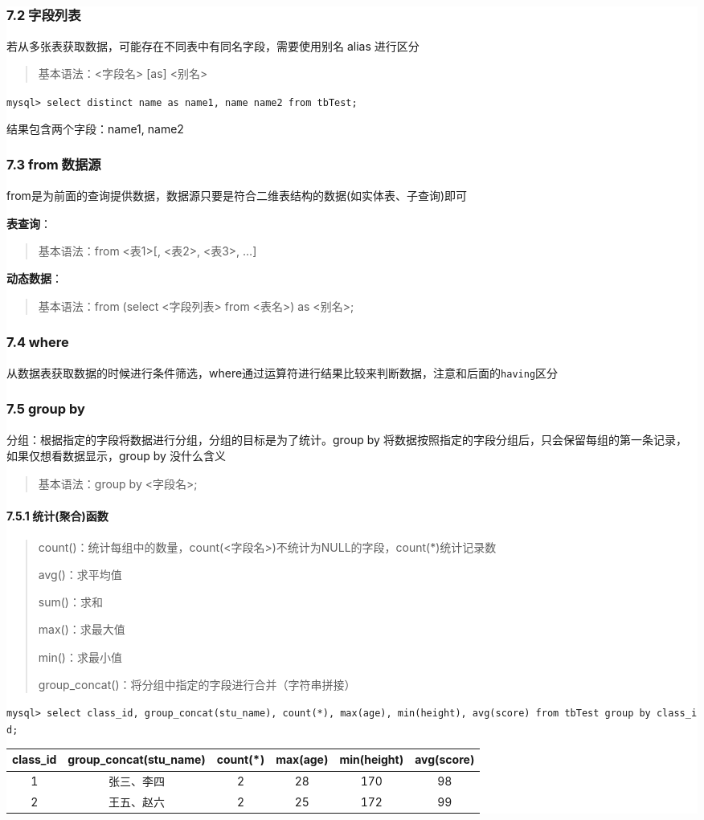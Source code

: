 ### 7.2 字段列表

若从多张表获取数据，可能存在不同表中有同名字段，需要使用别名 alias 进行区分

> 基本语法：<字段名> [as] <别名>

```
mysql> select distinct name as name1, name name2 from tbTest;
```

结果包含两个字段：name1, name2

### 7.3 from 数据源

from是为前面的查询提供数据，数据源只要是符合二维表结构的数据(如实体表、子查询)即可

**表查询**：

> 基本语法：from <表1>[, <表2>, <表3>, …]

**动态数据**：

> 基本语法：from (select <字段列表> from <表名>) as <别名>;

### 7.4 where

从数据表获取数据的时候进行条件筛选，where通过运算符进行结果比较来判断数据，注意和后面的`having`区分

### 7.5 group by

分组：根据指定的字段将数据进行分组，分组的目标是为了统计。group by 将数据按照指定的字段分组后，只会保留每组的第一条记录，如果仅想看数据显示，group by 没什么含义

> 基本语法：group by <字段名>;

#### 7.5.1 统计(聚合)函数

> count()：统计每组中的数量，count(<字段名>)不统计为NULL的字段，count(*)统计记录数
>
> avg()：求平均值
>
> sum()：求和
>
> max()：求最大值
>
> min()：求最小值
>
> group_concat()：将分组中指定的字段进行合并（字符串拼接）

```
mysql> select class_id, group_concat(stu_name), count(*), max(age), min(height), avg(score) from tbTest group by class_id;
```

| class_id | group_concat(stu_name) | count(*) | max(age) | min(height) | avg(score) |
| :------: | :--------------------: | :------: | :------: | :---------: | :--------: |
|    1     |       张三、李四       |    2     |    28    |     170     |     98     |
|    2     |       王五、赵六       |    2     |    25    |     172     |     99     |

